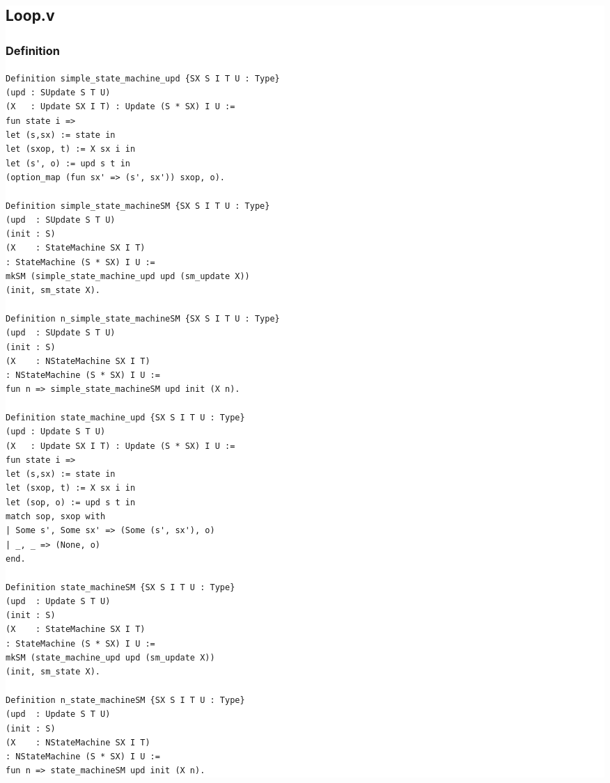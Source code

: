 ## Loop.v
### Definition


    Definition simple_state_machine_upd {SX S I T U : Type}
    (upd : SUpdate S T U)
    (X   : Update SX I T) : Update (S * SX) I U :=
    fun state i =>
    let (s,sx) := state in
    let (sxop, t) := X sx i in
    let (s', o) := upd s t in
    (option_map (fun sx' => (s', sx')) sxop, o).

    Definition simple_state_machineSM {SX S I T U : Type}
    (upd  : SUpdate S T U)
    (init : S)
    (X    : StateMachine SX I T)
    : StateMachine (S * SX) I U :=
    mkSM (simple_state_machine_upd upd (sm_update X))
    (init, sm_state X).

    Definition n_simple_state_machineSM {SX S I T U : Type}
    (upd  : SUpdate S T U)
    (init : S)
    (X    : NStateMachine SX I T)
    : NStateMachine (S * SX) I U :=
    fun n => simple_state_machineSM upd init (X n).

    Definition state_machine_upd {SX S I T U : Type}
    (upd : Update S T U)
    (X   : Update SX I T) : Update (S * SX) I U :=
    fun state i =>
    let (s,sx) := state in
    let (sxop, t) := X sx i in
    let (sop, o) := upd s t in
    match sop, sxop with
    | Some s', Some sx' => (Some (s', sx'), o)
    | _, _ => (None, o)
    end.

    Definition state_machineSM {SX S I T U : Type}
    (upd  : Update S T U)
    (init : S)
    (X    : StateMachine SX I T)
    : StateMachine (S * SX) I U :=
    mkSM (state_machine_upd upd (sm_update X))
    (init, sm_state X).

    Definition n_state_machineSM {SX S I T U : Type}
    (upd  : Update S T U)
    (init : S)
    (X    : NStateMachine SX I T)
    : NStateMachine (S * SX) I U :=
    fun n => state_machineSM upd init (X n).
